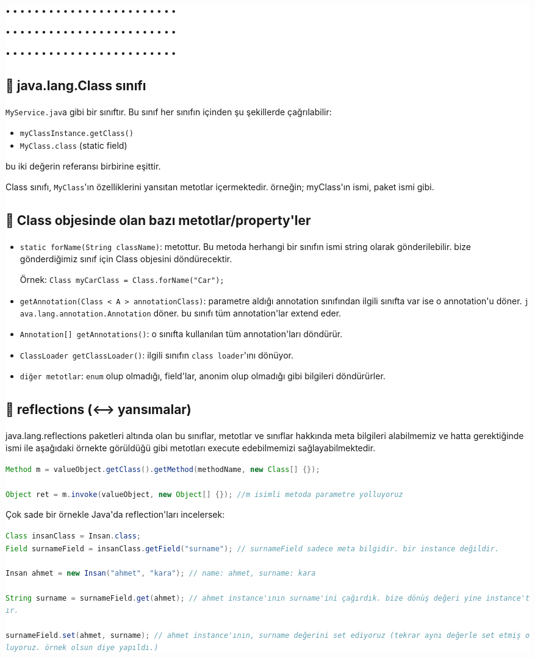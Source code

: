 • • • • • • • • • • • • • • • • • • • • • • • •

• • • • • • • • • • • • • • • • • • • • • • • •

• • • • • • • • • • • • • • • • • • • • • • • •

## 📌 java.lang.Class sınıfı

`MyService.jav`a gibi bir sınıftır. Bu sınıf her sınıfın içinden şu şekillerde çağrılabilir:

- `myClassInstance.getClass()`
- `MyClass.class` (static field)

bu iki değerin referansı birbirine eşittir.

Class sınıfı, `MyClass`'ın özelliklerini yansıtan metotlar içermektedir. örneğin; myClass'ın ismi, paket ismi gibi.

## 📌 Class objesinde olan bazı metotlar/property'ler

- `static forName(String className)`: metottur. Bu metoda herhangi bir sınıfın ismi string olarak gönderilebilir. bize gönderdiğimiz sınıf için Class objesini döndürecektir.

  Örnek: `Class myCarClass = Class.forName("Car");`

- `getAnnotation(Class < A > annotationClass)`: parametre aldığı annotation sınıfından ilgili sınıfta var ise o annotation'u döner. `java.lang.annotation.Annotation` döner. bu sınıfı tüm annotation'lar extend eder.

- `Annotation[] getAnnotations()`: o sınıfta kullanılan tüm annotation'ları döndürür.

- `ClassLoader getClassLoader()`: ilgili sınıfın `class loader`'ını dönüyor.

- `diğer metotlar`: `enum` olup olmadığı, field'lar, anonim olup olmadığı gibi bilgileri döndürürler.

## 📌 reflections (⟷ yansımalar)

java.lang.reflections paketleri altında olan bu sınıflar, metotlar ve sınıflar hakkında meta bilgileri alabilmemiz ve hatta gerektiğinde ismi ile aşağıdaki örnekte görüldüğü gibi metotları execute edebilmemizi sağlayabilmektedir.

```java
Method m = valueObject.getClass().getMethod(methodName, new Class[] {});

Object ret = m.invoke(valueObject, new Object[] {}); //m isimli metoda parametre yolluyoruz
```

Çok sade bir örnekle Java'da reflection'ları incelersek:

```java
Class insanClass = Insan.class;
Field surnameField = insanClass.getField("surname"); // surnameField sadece meta bilgidir. bir instance değildir.

Insan ahmet = new Insan("ahmet", "kara"); // name: ahmet, surname: kara

String surname = surnameField.get(ahmet); // ahmet instance'ının surname'ini çağırdık. bize dönüş değeri yine instance'tır.

surnameField.set(ahmet, surname); // ahmet instance'ının, surname değerini set ediyoruz (tekrar aynı değerle set etmiş oluyoruz. örnek olsun diye yapıldı.)
```
